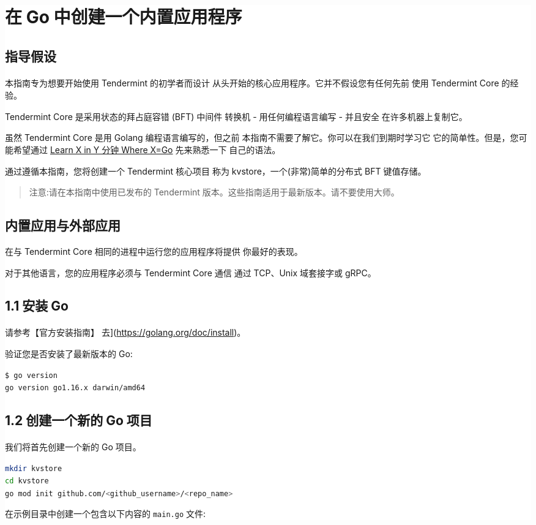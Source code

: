 # 在 Go 中创建一个内置应用程序

## 指导假设

本指南专为想要开始使用 Tendermint 的初学者而设计
从头开始的核心应用程序。它并不假设您有任何先前
使用 Tendermint Core 的经验。

Tendermint Core 是采用状态的拜占庭容错 (BFT) 中间件
转换机 - 用任何编程语言编写 - 并且安全
在许多机器上复制它。

虽然 Tendermint Core 是用 Golang 编程语言编写的，但之前
本指南不需要了解它。你可以在我们到期时学习它
它的简单性。但是，您可能希望通过 [Learn X in Y 分钟
Where X=Go](https://learnxinyminutes.com/docs/go/) 先来熟悉一下
自己的语法。

通过遵循本指南，您将创建一个 Tendermint 核心项目
称为 kvstore，一个(非常)简单的分布式 BFT 键值存储。

> 注意:请在本指南中使用已发布的 Tendermint 版本。这些指南适用于最新版本。请不要使用大师。

## 内置应用与外部应用

在与 Tendermint Core 相同的进程中运行您的应用程序将提供
你最好的表现。

对于其他语言，您的应用程序必须与 Tendermint Core 通信
通过 TCP、Unix 域套接字或 gRPC。

## 1.1 安装 Go

请参考【官方安装指南】
去](https://golang.org/doc/install)。

验证您是否安装了最新版本的 Go:

```bash
$ go version
go version go1.16.x darwin/amd64
```

## 1.2 创建一个新的 Go 项目

我们将首先创建一个新的 Go 项目。

```bash
mkdir kvstore
cd kvstore
go mod init github.com/<github_username>/<repo_name>
```

在示例目录中创建一个包含以下内容的 `main.go` 文件:
